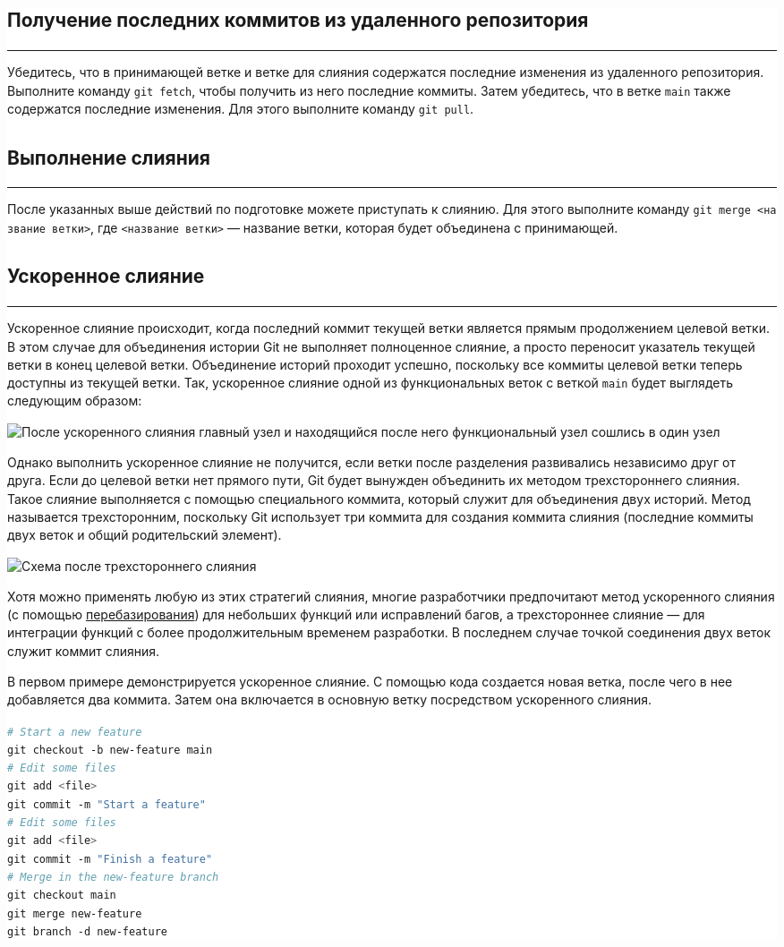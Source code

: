 ## Получение последних коммитов из удаленного репозитория

---

Убедитесь, что в принимающей ветке и ветке для слияния содержатся последние изменения из удаленного репозитория. Выполните команду `git fetch`, чтобы получить из него последние коммиты. Затем убедитесь, что в ветке `main` также содержатся последние изменения. Для этого выполните команду `git pull`.

## Выполнение слияния

---

После указанных выше действий по подготовке можете приступать к слиянию. Для этого выполните команду `git merge <название ветки>`, где `<название ветки>` — название ветки, которая будет объединена с принимающей.

## Ускоренное слияние

---

Ускоренное слияние происходит, когда последний коммит текущей ветки является прямым продолжением целевой ветки. В этом случае для объединения истории Git не выполняет полноценное слияние, а просто переносит указатель текущей ветки в конец целевой ветки. Объединение историй проходит успешно, поскольку все коммиты целевой ветки теперь доступны из текущей ветки. Так, ускоренное слияние одной из функциональных веток с веткой `main` будет выглядеть следующим образом:

![После ускоренного слияния главный узел и находящийся после него функциональный узел сошлись в один узел](https://wac-cdn.atlassian.com/dam/jcr:d90f2536-7951-4e5e-ab79-f45a502fb4c8/03-04%20Fast%20forward%20merge.svg?cdnVersion=1881)

Однако выполнить ускоренное слияние не получится, если ветки после разделения развивались независимо друг от друга. Если до целевой ветки нет прямого пути, Git будет вынужден объединить их методом трехстороннего слияния. Такое слияние выполняется с помощью специального коммита, который служит для объединения двух историй. Метод называется трехсторонним, поскольку Git использует три коммита для создания коммита слияния (последние коммиты двух веток и общий родительский элемент).

![Схема после трехстороннего слияния](https://wac-cdn.atlassian.com/dam/jcr:91aece4a-8fa0-4fc3-bae9-69d51932f104/05-06%20Fast%20forward%20merge.svg?cdnVersion=1881)

Хотя можно применять любую из этих стратегий слияния, многие разработчики предпочитают метод ускоренного слияния (с помощью [перебазирования](https://www.atlassian.com/ru/git/tutorials/rewriting-history/git-rebase)) для небольших функций или исправлений багов, а трехстороннее слияние — для интеграции функций с более продолжительным временем разработки. В последнем случае точкой соединения двух веток служит коммит слияния.

В первом примере демонстрируется ускоренное слияние. С помощью кода создается новая ветка, после чего в нее добавляется два коммита. Затем она включается в основную ветку посредством ускоренного слияния.

```bash
# Start a new feature
git checkout -b new-feature main
# Edit some files
git add <file>
git commit -m "Start a feature"
# Edit some files
git add <file>
git commit -m "Finish a feature"
# Merge in the new-feature branch
git checkout main
git merge new-feature
git branch -d new-feature
```
